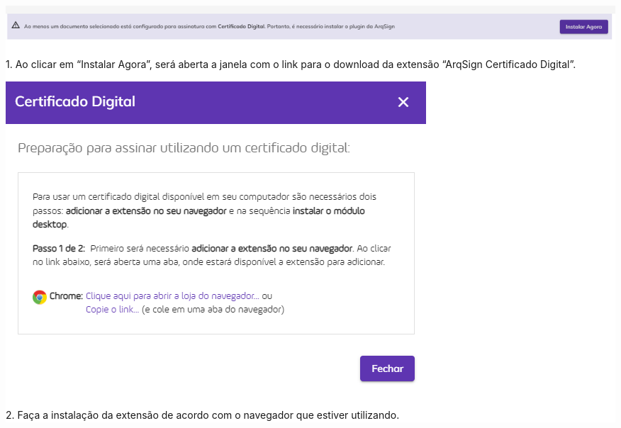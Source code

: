 <img src="../.gitbook/assets/assinatura01.png" alt="" data-size="original">

1\. Ao clicar em “Instalar Agora”, será aberta a janela com o link para o download da extensão “ArqSign Certificado Digital”.&#x20;

<img src="../.gitbook/assets/assinatura02.png" alt="" data-size="original">

2\. Faça a instalação da extensão de acordo com o navegador que estiver utilizando.&#x20;
